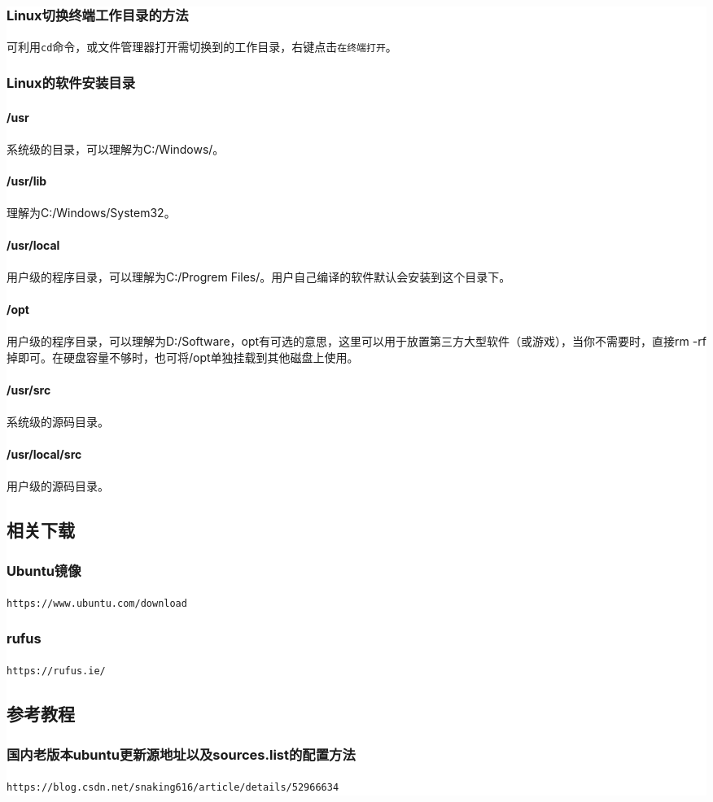 ### Linux切换终端工作目录的方法

可利用`cd`命令，或文件管理器打开需切换到的工作目录，右键点击`在终端打开`。

### Linux的软件安装目录

#### /usr

系统级的目录，可以理解为C:/Windows/。

#### /usr/lib

理解为C:/Windows/System32。

#### /usr/local

用户级的程序目录，可以理解为C:/Progrem Files/。用户自己编译的软件默认会安装到这个目录下。

#### /opt

用户级的程序目录，可以理解为D:/Software，opt有可选的意思，这里可以用于放置第三方大型软件（或游戏），当你不需要时，直接rm -rf掉即可。在硬盘容量不够时，也可将/opt单独挂载到其他磁盘上使用。

#### /usr/src

系统级的源码目录。

#### /usr/local/src

用户级的源码目录。

## 相关下载

### Ubuntu镜像

```text
https://www.ubuntu.com/download
```

### rufus

```text
https://rufus.ie/
```

## 参考教程

### 国内老版本ubuntu更新源地址以及sources.list的配置方法

```text
https://blog.csdn.net/snaking616/article/details/52966634
```

